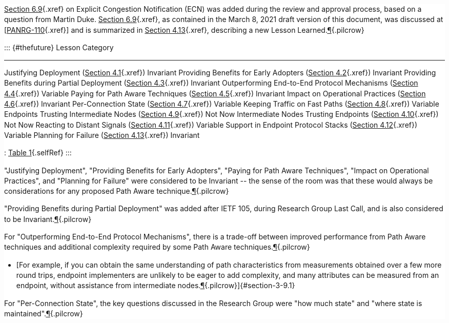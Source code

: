 [Section 6.9](#ecn){.xref} on Explicit Congestion Notification (ECN) was
added during the review and approval process, based on a question from
Martin Duke. [Section 6.9](#ecn){.xref}, as contained in the March 8,
2021 draft version of this document, was discussed at
\[[PANRG-110](#PANRG-110){.xref}\] and is summarized in [Section
4.13](#OneChance){.xref}, describing a new Lesson
Learned.[¶](#section-3-4){.pilcrow}

::: {#thefuture}
  Lesson                                                                                    Category
  ----------------------------------------------------------------------------------------- -----------
  Justifying Deployment ([Section 4.1](#JustifyingDeployment){.xref})                       Invariant
  Providing Benefits for Early Adopters ([Section 4.2](#EarlyAdopters){.xref})              Invariant
  Providing Benefits during Partial Deployment ([Section 4.3](#PartialDeployment){.xref})   Invariant
  Outperforming End-to-End Protocol Mechanisms ([Section 4.4](#Outperforming){.xref})       Variable
  Paying for Path Aware Techniques ([Section 4.5](#Paying){.xref})                          Invariant
  Impact on Operational Practices ([Section 4.6](#OperationalImpact){.xref})                Invariant
  Per-Connection State ([Section 4.7](#Per-connectionState){.xref})                         Variable
  Keeping Traffic on Fast Paths ([Section 4.8](#Fast-paths){.xref})                         Variable
  Endpoints Trusting Intermediate Nodes ([Section 4.9](#EndpointsTrustingIDs){.xref})       Not Now
  Intermediate Nodes Trusting Endpoints ([Section 4.10](#IDsTrustingEndpoints){.xref})      Not Now
  Reacting to Distant Signals ([Section 4.11](#ReactionTimes){.xref})                       Variable
  Support in Endpoint Protocol Stacks ([Section 4.12](#ProtocolStackSupport){.xref})        Variable
  Planning for Failure ([Section 4.13](#OneChance){.xref})                                  Invariant

  : [Table 1](#table-1){.selfRef}
:::

\"Justifying Deployment\", \"Providing Benefits for Early Adopters\",
\"Paying for Path Aware Techniques\", \"Impact on Operational
Practices\", and \"Planning for Failure\" were considered to be
Invariant \-- the sense of the room was that these would always be
considerations for any proposed Path Aware
technique.[¶](#section-3-6){.pilcrow}

\"Providing Benefits during Partial Deployment\" was added after IETF
105, during Research Group Last Call, and is also considered to be
Invariant.[¶](#section-3-7){.pilcrow}

For \"Outperforming End-to-End Protocol Mechanisms\", there is a
trade-off between improved performance from Path Aware techniques and
additional complexity required by some Path Aware
techniques.[¶](#section-3-8){.pilcrow}

-   [For example, if you can obtain the same understanding of path
    characteristics from measurements obtained over a few more round
    trips, endpoint implementers are unlikely to be eager to add
    complexity, and many attributes can be measured from an endpoint,
    without assistance from intermediate
    nodes.[¶](#section-3-9.1){.pilcrow}]{#section-3-9.1}

For \"Per-Connection State\", the key questions discussed in the
Research Group were \"how much state\" and \"where state is
maintained\".[¶](#section-3-10){.pilcrow}
